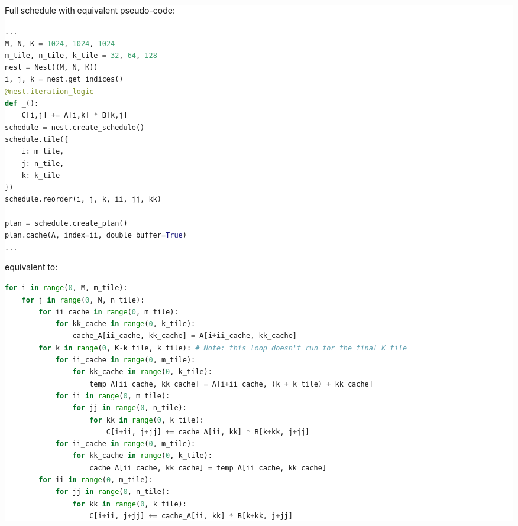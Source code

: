 Full schedule with equivalent pseudo-code:
```python
...
M, N, K = 1024, 1024, 1024
m_tile, n_tile, k_tile = 32, 64, 128
nest = Nest((M, N, K))
i, j, k = nest.get_indices()
@nest.iteration_logic
def _():
    C[i,j] += A[i,k] * B[k,j]
schedule = nest.create_schedule()
schedule.tile({
    i: m_tile,
    j: n_tile,
    k: k_tile
})
schedule.reorder(i, j, k, ii, jj, kk)

plan = schedule.create_plan()
plan.cache(A, index=ii, double_buffer=True)
...
```
equivalent to:
```python
for i in range(0, M, m_tile):
    for j in range(0, N, n_tile):
        for ii_cache in range(0, m_tile):
            for kk_cache in range(0, k_tile):
                cache_A[ii_cache, kk_cache] = A[i+ii_cache, kk_cache]
        for k in range(0, K-k_tile, k_tile): # Note: this loop doesn't run for the final K tile
            for ii_cache in range(0, m_tile):
                for kk_cache in range(0, k_tile):
                    temp_A[ii_cache, kk_cache] = A[i+ii_cache, (k + k_tile) + kk_cache]
            for ii in range(0, m_tile):
                for jj in range(0, n_tile):
                    for kk in range(0, k_tile):
                        C[i+ii, j+jj] += cache_A[ii, kk] * B[k+kk, j+jj]
            for ii_cache in range(0, m_tile):
                for kk_cache in range(0, k_tile):
                    cache_A[ii_cache, kk_cache] = temp_A[ii_cache, kk_cache]
        for ii in range(0, m_tile):
            for jj in range(0, n_tile):
                for kk in range(0, k_tile):
                    C[i+ii, j+jj] += cache_A[ii, kk] * B[k+kk, j+jj]
```

<div style="page-break-after: always;"></div>


[//]: # (Project: Accera)
[//]: # (Version: v1.2.4)
[comment]: # (MISSING:)
[comment]: # (* A concept of disjoint active blocks. This is critical for temp arrays and the question of which part of the array do we actually store in RAM)
[comment]: # (* The idea of double buffering - this becomes complex for mutable caches and consecutive active blocks that overlap. This can lead to a cache coherence issue.)